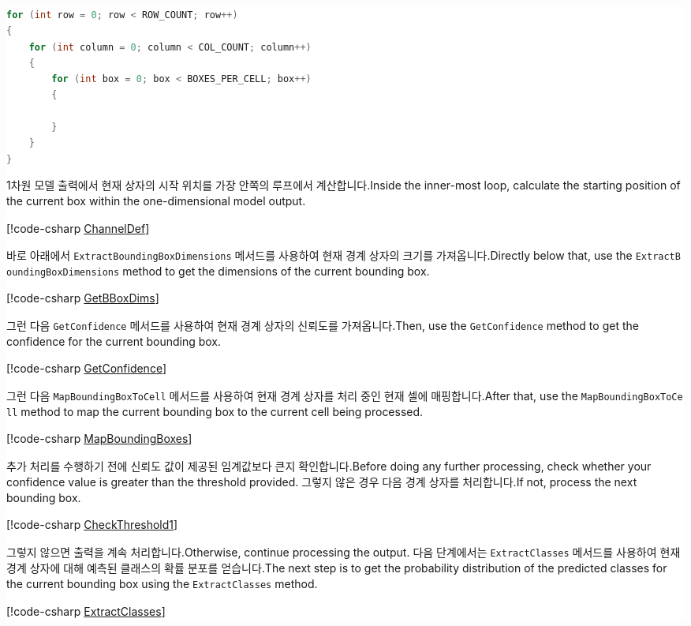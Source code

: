 ```csharp
for (int row = 0; row < ROW_COUNT; row++)
{
    for (int column = 0; column < COL_COUNT; column++)
    {
        for (int box = 0; box < BOXES_PER_CELL; box++)
        {

        }
    }
}
```

<span data-ttu-id="4245c-327">1차원 모델 출력에서 현재 상자의 시작 위치를 가장 안쪽의 루프에서 계산합니다.</span><span class="sxs-lookup"><span data-stu-id="4245c-327">Inside the inner-most loop, calculate the starting position of the current box within the one-dimensional model output.</span></span>

[!code-csharp [ChannelDef](~/machinelearning-samples/samples/csharp/getting-started/DeepLearning_ObjectDetection_Onnx/ObjectDetectionConsoleApp/YoloParser/YoloOutputParser.cs#L163)]

<span data-ttu-id="4245c-328">바로 아래에서 `ExtractBoundingBoxDimensions` 메서드를 사용하여 현재 경계 상자의 크기를 가져옵니다.</span><span class="sxs-lookup"><span data-stu-id="4245c-328">Directly below that, use the `ExtractBoundingBoxDimensions` method to get the dimensions of the current bounding box.</span></span>

[!code-csharp [GetBBoxDims](~/machinelearning-samples/samples/csharp/getting-started/DeepLearning_ObjectDetection_Onnx/ObjectDetectionConsoleApp/YoloParser/YoloOutputParser.cs#L165)]

<span data-ttu-id="4245c-329">그런 다음 `GetConfidence` 메서드를 사용하여 현재 경계 상자의 신뢰도를 가져옵니다.</span><span class="sxs-lookup"><span data-stu-id="4245c-329">Then, use the `GetConfidence` method to get the confidence for the current bounding box.</span></span>

[!code-csharp [GetConfidence](~/machinelearning-samples/samples/csharp/getting-started/DeepLearning_ObjectDetection_Onnx/ObjectDetectionConsoleApp/YoloParser/YoloOutputParser.cs#L167)]

<span data-ttu-id="4245c-330">그런 다음 `MapBoundingBoxToCell` 메서드를 사용하여 현재 경계 상자를 처리 중인 현재 셀에 매핑합니다.</span><span class="sxs-lookup"><span data-stu-id="4245c-330">After that, use the `MapBoundingBoxToCell` method to map the current bounding box to the current cell being processed.</span></span>

[!code-csharp [MapBoundingBoxes](~/machinelearning-samples/samples/csharp/getting-started/DeepLearning_ObjectDetection_Onnx/ObjectDetectionConsoleApp/YoloParser/YoloOutputParser.cs#L169)]

<span data-ttu-id="4245c-331">추가 처리를 수행하기 전에 신뢰도 값이 제공된 임계값보다 큰지 확인합니다.</span><span class="sxs-lookup"><span data-stu-id="4245c-331">Before doing any further processing, check whether your confidence value is greater than the threshold provided.</span></span> <span data-ttu-id="4245c-332">그렇지 않은 경우 다음 경계 상자를 처리합니다.</span><span class="sxs-lookup"><span data-stu-id="4245c-332">If not, process the next bounding box.</span></span>

[!code-csharp [CheckThreshold1](~/machinelearning-samples/samples/csharp/getting-started/DeepLearning_ObjectDetection_Onnx/ObjectDetectionConsoleApp/YoloParser/YoloOutputParser.cs#L171-L172)]

<span data-ttu-id="4245c-333">그렇지 않으면 출력을 계속 처리합니다.</span><span class="sxs-lookup"><span data-stu-id="4245c-333">Otherwise, continue processing the output.</span></span> <span data-ttu-id="4245c-334">다음 단계에서는 `ExtractClasses` 메서드를 사용하여 현재 경계 상자에 대해 예측된 클래스의 확률 분포를 얻습니다.</span><span class="sxs-lookup"><span data-stu-id="4245c-334">The next step is to get the probability distribution of the predicted classes for the current bounding box using the `ExtractClasses` method.</span></span>

[!code-csharp [ExtractClasses](~/machinelearning-samples/samples/csharp/getting-started/DeepLearning_ObjectDetection_Onnx/ObjectDetectionConsoleApp/YoloParser/YoloOutputParser.cs#L174)]
